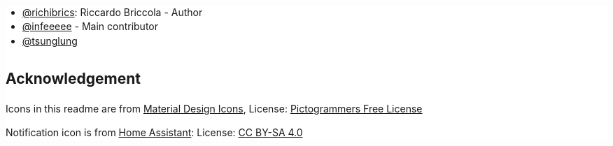 - [@richibrics](https://github.com/richibrics): Riccardo Briccola - Author
- [@infeeeee](https://github.com/infeeeee) - Main contributor
- [@tsunglung](https://github.com/tsunglung)

## Acknowledgement

Icons in this readme are from [Material Design Icons](https://materialdesignicons.com/), License: [Pictogrammers Free License](https://github.com/Templarian/MaterialDesign-SVG/blob/master/LICENSE)

Notification icon is from [Home Assistant](https://github.com/home-assistant/assets/): License: [CC BY-SA 4.0](https://github.com/home-assistant/assets/blob/master/LICENSE.md)
